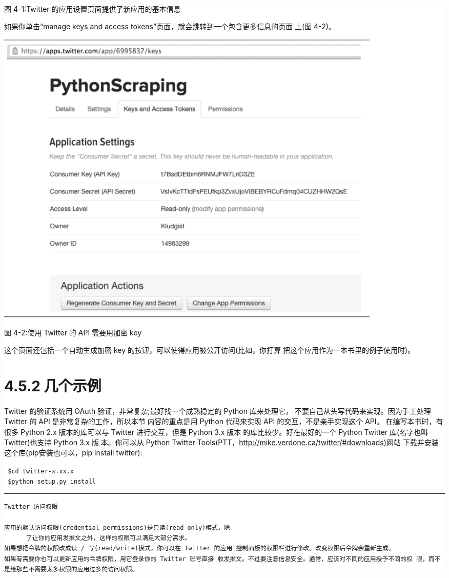 图 4-1:Twitter 的应用设置页面提供了新应用的基本信息

如果你单击“manage keys and access tokens”页面，就会跳转到一个包含更多信息的页面
上(图 4-2)。

![](https://github.com/linbearababy/phthon-deep-/blob/master/catagory/python%20%E7%88%AC%E8%99%AB/pictures/%E5%B1%8F%E5%B9%95%E5%BF%AB%E7%85%A7%202019-06-06%2011.29.15.png)

图 4-2:使用 Twitter 的 API 需要用加密 key

这个页面还包括一个自动生成加密 key 的按钮，可以使得应用被公开访问(比如，你打算 把这个应用作为一本书里的例子使用时)。

# 4.5.2 几个示例
Twitter 的验证系统用 OAuth 验证，非常复杂;最好找一个成熟稳定的 Python 库来处理它， 不要自己从头写代码来实现。因为手工处理 Twitter 的 API 是非常复杂的工作，所以本节 内容的重点是用 Python 代码来实现 API 的交互，不是亲手实现这个 API。
在编写本书时，有很多 Python 2.x 版本的库可以与 Twitter 进行交互，但是 Python 3.x 版本 的库比较少。好在最好的一个 Python Twitter 库(名字也叫 Twitter)也支持 Python 3.x 版 本。你可以从 Python Twitter Tools(PTT，http://mike.verdone.ca/twitter/#downloads)网站 下载并安装这个库(pip安装也可以，pip install twitter):

     $cd twitter-x.xx.x
     $python setup.py install
--------------------

    Twitter 访问权限
    
    应用的默认访问权限(credential permissions)是只读(read-only)模式，除
          了让你的应用发推文之外，这样的权限可以满足大部分需求。
    如果想把令牌的权限改成读 / 写(read/write)模式，你可以在 Twitter 的应用 控制面板的权限栏进行修改。改变权限后令牌会重新生成。
    如果有需要你也可以更新应用的令牌权限，用它登录你的 Twitter 账号直接 收发推文。不过要注意信息安全。通常，应该对不同的应用授予不同的权 限，而不是给那些不需要太多权限的应用过多的访问权限。
    